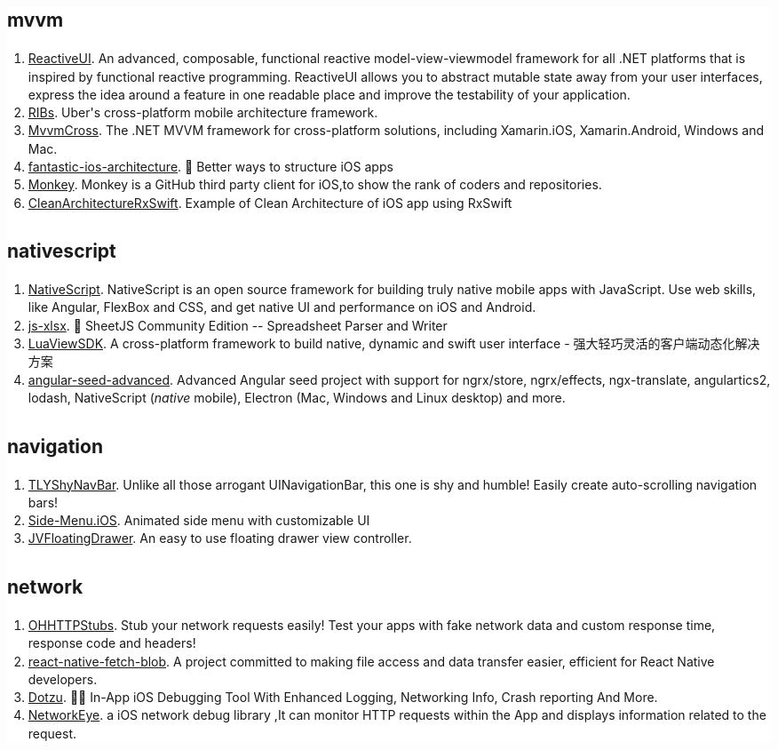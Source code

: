 
## mvvm

1. [ReactiveUI](https://github.com/reactiveui/ReactiveUI). An advanced, composable, functional reactive model-view-viewmodel framework for all .NET platforms that is inspired by functional reactive programming. ReactiveUI allows you to  abstract mutable state away from your user interfaces, express the idea around a feature in one readable place and improve the testability of your application.
1. [RIBs](https://github.com/uber/RIBs). Uber's cross-platform mobile architecture framework.
1. [MvvmCross](https://github.com/MvvmCross/MvvmCross). The .NET MVVM framework for cross-platform solutions, including Xamarin.iOS, Xamarin.Android, Windows and Mac.
1. [fantastic-ios-architecture](https://github.com/onmyway133/fantastic-ios-architecture). :japanese_castle: Better ways to structure iOS apps
1. [Monkey](https://github.com/coderyi/Monkey). Monkey is a GitHub third party client for iOS,to show the rank of coders and repositories.
1. [CleanArchitectureRxSwift](https://github.com/sergdort/CleanArchitectureRxSwift). Example of Clean Architecture of iOS app using RxSwift


## nativescript

1. [NativeScript](https://github.com/NativeScript/NativeScript). NativeScript is an open source framework for building truly native mobile apps with JavaScript. Use web skills, like Angular, FlexBox and CSS, and get native UI and performance on iOS and Android.
1. [js-xlsx](https://github.com/SheetJS/js-xlsx). :green_book: SheetJS Community Edition -- Spreadsheet Parser and Writer
1. [LuaViewSDK](https://github.com/alibaba/LuaViewSDK). A cross-platform framework to build native, dynamic and swift user interface - 强大轻巧灵活的客户端动态化解决方案
1. [angular-seed-advanced](https://github.com/NathanWalker/angular-seed-advanced). Advanced Angular seed project with support for ngrx/store, ngrx/effects, ngx-translate, angulartics2, lodash, NativeScript (*native* mobile), Electron (Mac, Windows and Linux desktop) and more.


## navigation

1. [TLYShyNavBar](https://github.com/telly/TLYShyNavBar). Unlike all those arrogant UINavigationBar, this one is shy and humble! Easily create auto-scrolling navigation bars!
1. [Side-Menu.iOS](https://github.com/Yalantis/Side-Menu.iOS). Animated side menu with customizable UI
1. [JVFloatingDrawer](https://github.com/JVillella/JVFloatingDrawer). An easy to use floating drawer view controller.


## network

1. [OHHTTPStubs](https://github.com/AliSoftware/OHHTTPStubs). Stub your network requests easily! Test your apps with fake network data and custom response time, response code and headers!
1. [react-native-fetch-blob](https://github.com/wkh237/react-native-fetch-blob). A project committed to making file access and data transfer easier, efficient for React Native developers.
1. [Dotzu](https://github.com/remirobert/Dotzu). :iphone::eyes: In-App iOS Debugging Tool With Enhanced Logging, Networking Info, Crash reporting And More.
1. [NetworkEye](https://github.com/coderyi/NetworkEye). a iOS network debug library ,It can monitor HTTP requests within the App and displays information related to the request.
